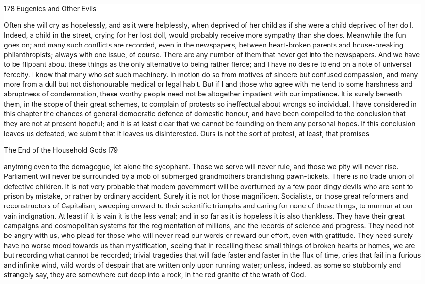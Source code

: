178 Eugenics and Other Evils 

Often she will cry as hopelessly, and as it were helplessly, when deprived of her child as if she were a child deprived of her doll. Indeed, a child in the street, crying for her lost doll, would probably receive more sympathy than she does. Meanwhile the fun goes on; and many such conflicts are recorded, even in the newspapers, between heart-broken parents and house-breaking philanthropists; always with one issue, of course. There are any number of them that never get into the newspapers. And we have to be flippant about these things as the only alternative to being rather fierce; and I have no desire to end on a note of universal ferocity. I know that many who set such machinery. in motion do so from motives of sincere but confused compassion, and many more from a dull but not dishonourable medical or legal habit. But if I and those who agree with me tend to some harshness and abruptness of condemnation, these worthy people need not be altogether impatient with our impatience. It is surely beneath them, in the scope of their great schemes, to complain of protests so ineffectual about wrongs so individual. I have considered in this chapter the chances of general democratic defence of domestic honour, and have been compelled to the conclusion that they are not at present hopeful; and it is at least clear that we cannot be founding on them any personal hopes. If this conclusion leaves us defeated, we submit that it leaves us disinterested. Ours is not the sort of protest, at least, that promises 

The End of the Household Gods I79 

anytmng even to the demagogue, let alone the sycophant. Those we serve will never rule, and those we pity will never rise. Parliament will never be surrounded by a mob of submerged grandmothers brandishing pawn-tickets. There is no trade union of defective children. It is not very probable that modem government will be overturned by a few poor dingy devils who are sent to prison by mistake, or rather by ordinary accident. Surely it is not for those magnificent Socialists, or those great reformers and reconstructors of Capitalism, sweeping onward to their scientific triumphs and caring for none of these things, to murmur at our vain indignation. At least if it is vain it is the less venal; and in so far as it is hopeless it is also thankless. They have their great campaigns and cosmopolitan systems for the regimentation of millions, and the records of science and progress. They need not be angry with us, who plead for those who will never read our words or reward our effort, even with gratitude. They need surely have no worse mood towards us than mystification, seeing that in recalling these small things of broken hearts or homes, we are but recording what cannot be recorded; trivial tragedies that will fade faster and faster in the flux of time, cries that fail in a furious and infinite wind, wild words of despair that are written only upon running water; unless, indeed, as some so stubbornly and strangely say, they are somewhere cut deep into a rock, in the red granite of the wrath of God. 
